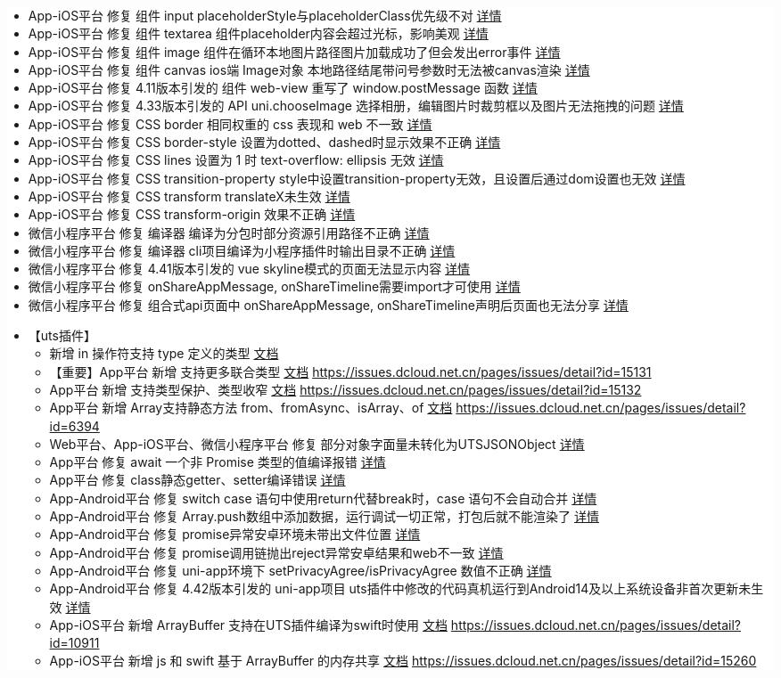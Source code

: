   + App-iOS平台 修复 组件 input placeholderStyle与placeholderClass优先级不对 [详情](https://issues.dcloud.net.cn/pages/issues/detail?id=14742)
  + App-iOS平台 修复 组件 textarea 组件placeholder内容会超过光标，影响美观 [详情](https://issues.dcloud.net.cn/pages/issues/detail?id=13973)
  + App-iOS平台 修复 组件 image 组件在循环本地图片路径图片加载成功了但会发出error事件 [详情](https://issues.dcloud.net.cn/pages/issues/detail?id=13839)
  + App-iOS平台 修复 组件 canvas ios端 Image对象 本地路径结尾带问号参数时无法被canvas渲染 [详情](https://issues.dcloud.net.cn/pages/issues/detail?id=15784)
  + App-iOS平台 修复 4.11版本引发的 组件 web-view 重写了 window.postMessage 函数 [详情](https://issues.dcloud.net.cn/pages/issues/detail?id=15796)
  + App-iOS平台 修复 4.33版本引发的 API uni.chooseImage 选择相册，编辑图片时裁剪框以及图片无法拖拽的问题 [详情](https://issues.dcloud.net.cn/pages/issues/detail?id=14310)
  + App-iOS平台 修复 CSS border 相同权重的 css 表现和 web 不一致 [详情](https://issues.dcloud.net.cn/pages/issues/detail?id=14277)
  + App-iOS平台 修复 CSS border-style 设置为dotted、dashed时显示效果不正确 [详情](https://issues.dcloud.net.cn/pages/issues/detail?id=14369)
  + App-iOS平台 修复 CSS lines 设置为 1 时 text-overflow: ellipsis 无效 [详情](https://issues.dcloud.net.cn/pages/issues/detail?id=14496)
  + App-iOS平台 修复 CSS transition-property style中设置transition-property无效，且设置后通过dom设置也无效 [详情](https://issues.dcloud.net.cn/pages/issues/detail?id=13943)
  + App-iOS平台 修复 CSS transform translateX未生效 [详情](https://issues.dcloud.net.cn/pages/issues/detail?id=14917)
  + App-iOS平台 修复 CSS transform-origin 效果不正确 [详情](https://issues.dcloud.net.cn/pages/issues/detail?id=14808)
  + 微信小程序平台 修复 编译器 编译为分包时部分资源引用路径不正确 [详情](https://issues.dcloud.net.cn/pages/issues/detail?id=14860)
  + 微信小程序平台 修复 编译器 cli项目编译为小程序插件时输出目录不正确 [详情](https://issues.dcloud.net.cn/pages/issues/detail?id=14869)
  + 微信小程序平台 修复 4.41版本引发的 vue skyline模式的页面无法显示内容 [详情](https://issues.dcloud.net.cn/pages/issues/detail?id=15297)
  + 微信小程序平台 修复 onShareAppMessage, onShareTimeline需要import才可使用 [详情](https://issues.dcloud.net.cn/pages/issues/detail?id=15707)
  + 微信小程序平台 修复 组合式api页面中 onShareAppMessage, onShareTimeline声明后页面也无法分享 [详情](https://issues.dcloud.net.cn/pages/issues/detail?id=15708)
* 【uts插件】
  + 新增 in 操作符支持 type 定义的类型 [文档](https://doc.dcloud.net.cn/uni-app-x/uts/data-type.html#in-%E6%93%8D%E4%BD%9C%E7%AC%A6)
  + 【重要】App平台 新增 支持更多联合类型 [文档](https://doc.dcloud.net.cn/uni-app-x/uts/data-type.html#union-type) <https://issues.dcloud.net.cn/pages/issues/detail?id=15131>
  + App平台 新增 支持类型保护、类型收窄 [文档](https://doc.dcloud.net.cn/uni-app-x/uts/data-type.html#narrowing) <https://issues.dcloud.net.cn/pages/issues/detail?id=15132>
  + App平台 新增 Array支持静态方法 from、fromAsync、isArray、of [文档](https://doc.dcloud.net.cn/uni-app-x/uts/buildin-object-api/array.html#from-arraylike-arraylike-t) <https://issues.dcloud.net.cn/pages/issues/detail?id=6394>
  + Web平台、App-iOS平台、微信小程序平台 修复 部分对象字面量未转化为UTSJSONObject [详情](https://issues.dcloud.net.cn/pages/issues/detail?id=15557)
  + App平台 修复 await 一个非 Promise 类型的值编译报错 [详情](https://issues.dcloud.net.cn/pages/issues/detail?id=14481)
  + App平台 修复 class静态getter、setter编译错误 [详情](https://issues.dcloud.net.cn/pages/issues/detail?id=15168)
  + App-Android平台 修复 switch case 语句中使用return代替break时，case 语句不会自动合并 [详情](https://issues.dcloud.net.cn/pages/issues/detail?id=9158)
  + App-Android平台 修复 Array.push数组中添加数据，运行调试一切正常，打包后就不能渲染了 [详情](https://issues.dcloud.net.cn/pages/issues/detail?id=14417)
  + App-Android平台 修复 promise异常安卓环境未带出文件位置 [详情](https://issues.dcloud.net.cn/pages/issues/detail?id=15056)
  + App-Android平台 修复 promise调用链抛出reject异常安卓结果和web不一致 [详情](https://issues.dcloud.net.cn/pages/issues/detail?id=15083)
  + App-Android平台 修复 uni-app环境下 setPrivacyAgree/isPrivacyAgree 数值不正确 [详情](https://issues.dcloud.net.cn/pages/issues/detail?id=14367)
  + App-Android平台 修复 4.42版本引发的 uni-app项目 uts插件中修改的代码真机运行到Android14及以上系统设备非首次更新未生效 [详情](https://issues.dcloud.net.cn/pages/issues/detail?id=15213)
  + App-iOS平台 新增 ArrayBuffer 支持在UTS插件编译为swift时使用 [文档](https://doc.dcloud.net.cn/uni-app-x/uts/buildin-object-api/arraybuffer.html) <https://issues.dcloud.net.cn/pages/issues/detail?id=10911>
  + App-iOS平台 新增 js 和 swift 基于 ArrayBuffer 的内存共享 [文档](https://doc.dcloud.net.cn/uni-app-x/uts/buildin-object-api/arraybuffer.html) <https://issues.dcloud.net.cn/pages/issues/detail?id=15260>